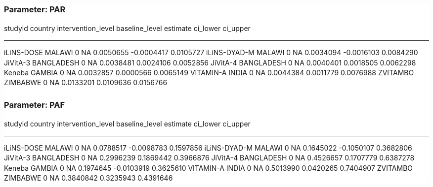 
### Parameter: PAR


studyid        country      intervention_level   baseline_level     estimate     ci_lower    ci_upper
-------------  -----------  -------------------  ---------------  ----------  -----------  ----------
iLiNS-DOSE     MALAWI       0                    NA                0.0050655   -0.0004417   0.0105727
iLiNS-DYAD-M   MALAWI       0                    NA                0.0034094   -0.0016103   0.0084290
JiVitA-3       BANGLADESH   0                    NA                0.0038481    0.0024106   0.0052856
JiVitA-4       BANGLADESH   0                    NA                0.0040401    0.0018505   0.0062298
Keneba         GAMBIA       0                    NA                0.0032857    0.0000566   0.0065149
VITAMIN-A      INDIA        0                    NA                0.0044384    0.0011779   0.0076988
ZVITAMBO       ZIMBABWE     0                    NA                0.0133201    0.0109636   0.0156766


### Parameter: PAF


studyid        country      intervention_level   baseline_level     estimate     ci_lower    ci_upper
-------------  -----------  -------------------  ---------------  ----------  -----------  ----------
iLiNS-DOSE     MALAWI       0                    NA                0.0788517   -0.0098783   0.1597856
iLiNS-DYAD-M   MALAWI       0                    NA                0.1645022   -0.1050107   0.3682806
JiVitA-3       BANGLADESH   0                    NA                0.2996239    0.1869442   0.3966876
JiVitA-4       BANGLADESH   0                    NA                0.4526657    0.1707779   0.6387278
Keneba         GAMBIA       0                    NA                0.1974645   -0.0103919   0.3625610
VITAMIN-A      INDIA        0                    NA                0.5013990    0.0420265   0.7404907
ZVITAMBO       ZIMBABWE     0                    NA                0.3840842    0.3235943   0.4391646
